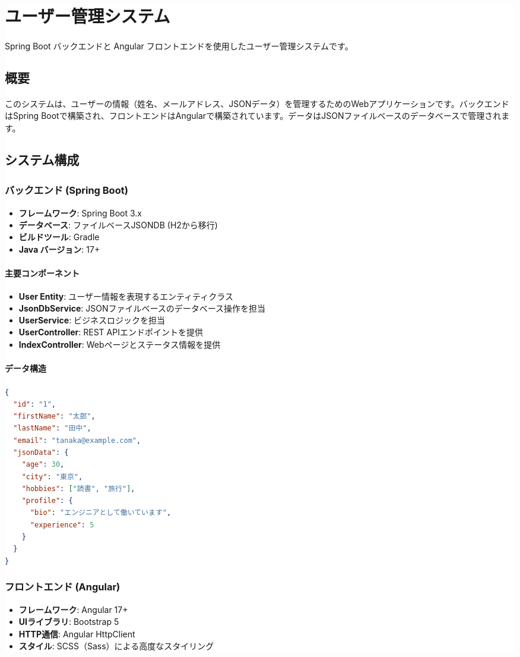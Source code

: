 # ユーザー管理システム

Spring Boot バックエンドと Angular フロントエンドを使用したユーザー管理システムです。

## 概要

このシステムは、ユーザーの情報（姓名、メールアドレス、JSONデータ）を管理するためのWebアプリケーションです。バックエンドはSpring Bootで構築され、フロントエンドはAngularで構築されています。データはJSONファイルベースのデータベースで管理されます。

## システム構成

### バックエンド (Spring Boot)

- **フレームワーク**: Spring Boot 3.x
- **データベース**: ファイルベースJSONDB (H2から移行)
- **ビルドツール**: Gradle
- **Java バージョン**: 17+

#### 主要コンポーネント

- **User Entity**: ユーザー情報を表現するエンティティクラス
- **JsonDbService**: JSONファイルベースのデータベース操作を担当
- **UserService**: ビジネスロジックを担当
- **UserController**: REST APIエンドポイントを提供
- **IndexController**: Webページとステータス情報を提供

#### データ構造

```json
{
  "id": "1",
  "firstName": "太郎",
  "lastName": "田中",
  "email": "tanaka@example.com",
  "jsonData": {
    "age": 30,
    "city": "東京",
    "hobbies": ["読書", "旅行"],
    "profile": {
      "bio": "エンジニアとして働いています",
      "experience": 5
    }
  }
}
```

### フロントエンド (Angular)

- **フレームワーク**: Angular 17+
- **UIライブラリ**: Bootstrap 5
- **HTTP通信**: Angular HttpClient
- **スタイル**: SCSS（Sass）による高度なスタイリング
